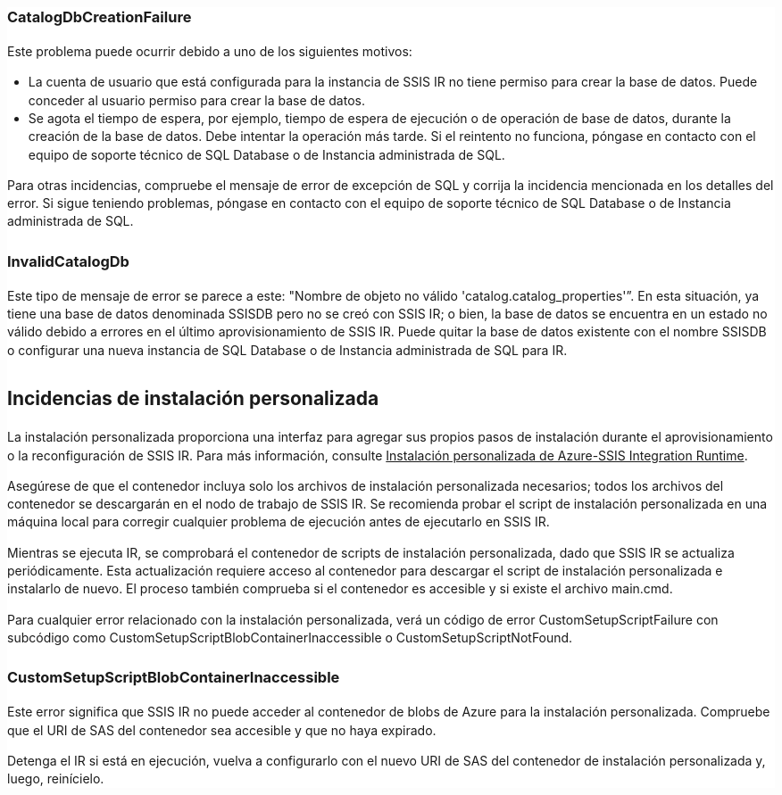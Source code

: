### <a name="catalogdbcreationfailure"></a>CatalogDbCreationFailure

Este problema puede ocurrir debido a uno de los siguientes motivos:

* La cuenta de usuario que está configurada para la instancia de SSIS IR no tiene permiso para crear la base de datos. Puede conceder al usuario permiso para crear la base de datos.
* Se agota el tiempo de espera, por ejemplo, tiempo de espera de ejecución o de operación de base de datos, durante la creación de la base de datos. Debe intentar la operación más tarde. Si el reintento no funciona, póngase en contacto con el equipo de soporte técnico de SQL Database o de Instancia administrada de SQL.

Para otras incidencias, compruebe el mensaje de error de excepción de SQL y corrija la incidencia mencionada en los detalles del error. Si sigue teniendo problemas, póngase en contacto con el equipo de soporte técnico de SQL Database o de Instancia administrada de SQL.

### <a name="invalidcatalogdb"></a>InvalidCatalogDb

Este tipo de mensaje de error se parece a este: "Nombre de objeto no válido 'catalog.catalog_properties'”. En esta situación, ya tiene una base de datos denominada SSISDB pero no se creó con SSIS IR; o bien, la base de datos se encuentra en un estado no válido debido a errores en el último aprovisionamiento de SSIS IR. Puede quitar la base de datos existente con el nombre SSISDB o configurar una nueva instancia de SQL Database o de Instancia administrada de SQL para IR.

## <a name="custom-setup-issues"></a>Incidencias de instalación personalizada

La instalación personalizada proporciona una interfaz para agregar sus propios pasos de instalación durante el aprovisionamiento o la reconfiguración de SSIS IR. Para más información, consulte [Instalación personalizada de Azure-SSIS Integration Runtime](./how-to-configure-azure-ssis-ir-custom-setup.md).

Asegúrese de que el contenedor incluya solo los archivos de instalación personalizada necesarios; todos los archivos del contenedor se descargarán en el nodo de trabajo de SSIS IR. Se recomienda probar el script de instalación personalizada en una máquina local para corregir cualquier problema de ejecución antes de ejecutarlo en SSIS IR.

Mientras se ejecuta IR, se comprobará el contenedor de scripts de instalación personalizada, dado que SSIS IR se actualiza periódicamente. Esta actualización requiere acceso al contenedor para descargar el script de instalación personalizada e instalarlo de nuevo. El proceso también comprueba si el contenedor es accesible y si existe el archivo main.cmd.

Para cualquier error relacionado con la instalación personalizada, verá un código de error CustomSetupScriptFailure con subcódigo como CustomSetupScriptBlobContainerInaccessible o CustomSetupScriptNotFound.

### <a name="customsetupscriptblobcontainerinaccessible"></a>CustomSetupScriptBlobContainerInaccessible

Este error significa que SSIS IR no puede acceder al contenedor de blobs de Azure para la instalación personalizada. Compruebe que el URI de SAS del contenedor sea accesible y que no haya expirado.

Detenga el IR si está en ejecución, vuelva a configurarlo con el nuevo URI de SAS del contenedor de instalación personalizada y, luego, reinícielo.
